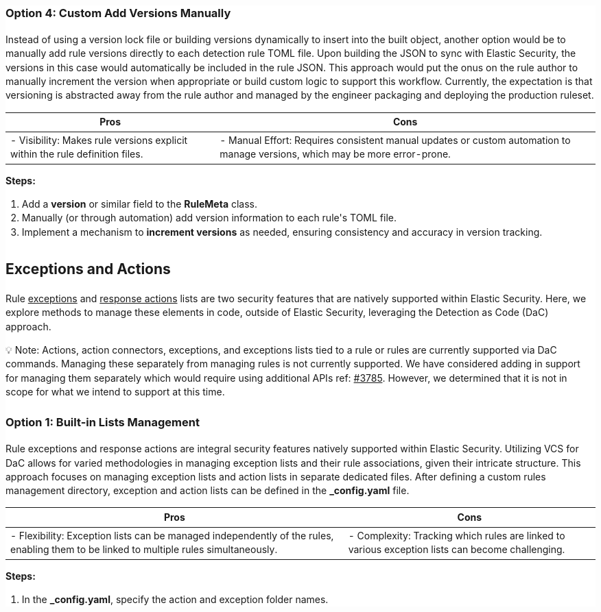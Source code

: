 ### Option 4: Custom Add Versions Manually

Instead of using a version lock file or building versions dynamically to insert into the built object, another option would be to manually add rule versions directly to each detection rule TOML file. Upon building the JSON to sync with Elastic Security, the versions in this case would automatically be included in the rule JSON. This approach would put the onus on the rule author to manually increment the version when appropriate or build custom logic to support this workflow. Currently, the expectation is that versioning is abstracted away from the rule author and managed by the engineer packaging and deploying the production ruleset.

|Pros|Cons|
|-|-|
| - Visibility: Makes rule versions explicit within the rule definition files. | - Manual Effort: Requires consistent manual updates or custom automation to manage versions, which may be more error-prone. |

**Steps:**

1. Add a **version** or similar field to the **RuleMeta** class.
1. Manually (or through automation) add version information to each rule's TOML file.
1. Implement a mechanism to **increment versions** as needed, ensuring consistency and accuracy in version tracking.

## Exceptions and Actions

Rule [exceptions](https://www.elastic.co/guide/en/security/current/detections-ui-exceptions.html) and [response actions](https://www.elastic.co/guide/en/security/current/response-actions.html) lists are two security features that are natively supported within Elastic Security. Here, we explore methods to manage these elements in code, outside of Elastic Security, leveraging the Detection as Code (DaC) approach.

💡 Note: Actions, action connectors, exceptions, and exceptions lists tied to a rule or rules are currently supported via DaC commands. Managing these separately from managing rules is not currently supported. We have considered adding in support for managing them separately which would require using additional APIs ref: [#3785](https://github.com/elastic/detection-rules/issues/3785). However, we determined that it is not in scope for what we intend to support at this time.

### Option 1: Built-in Lists Management

 Rule exceptions and response actions are integral security features natively supported within Elastic Security. Utilizing VCS for DaC allows for varied methodologies in managing exception lists and their rule associations, given their intricate structure. This approach focuses on managing exception lists and action lists in separate dedicated files. After defining a custom rules management directory, exception and action lists can be defined in the **_config.yaml** file.

|Pros|Cons|
|-|-|
| - Flexibility: Exception lists can be managed independently of the rules, enabling them to be linked to multiple rules simultaneously. | - Complexity: Tracking which rules are linked to various exception lists can become challenging. |

**Steps:**

1. In the **_config.yaml**, specify the action and exception folder names.
